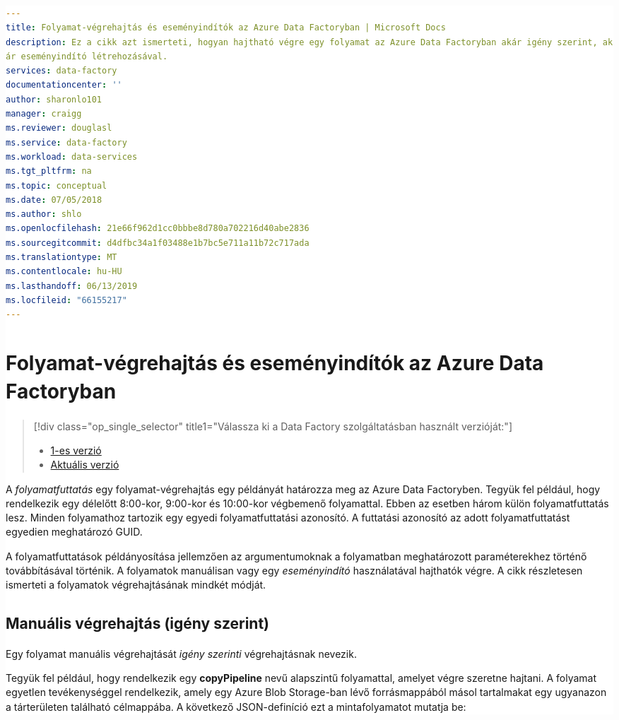 ```yaml
---
title: Folyamat-végrehajtás és eseményindítók az Azure Data Factoryban | Microsoft Docs
description: Ez a cikk azt ismerteti, hogyan hajtható végre egy folyamat az Azure Data Factoryban akár igény szerint, akár eseményindító létrehozásával.
services: data-factory
documentationcenter: ''
author: sharonlo101
manager: craigg
ms.reviewer: douglasl
ms.service: data-factory
ms.workload: data-services
ms.tgt_pltfrm: na
ms.topic: conceptual
ms.date: 07/05/2018
ms.author: shlo
ms.openlocfilehash: 21e66f962d1cc0bbbe8d780a702216d40abe2836
ms.sourcegitcommit: d4dfbc34a1f03488e1b7bc5e711a11b72c717ada
ms.translationtype: MT
ms.contentlocale: hu-HU
ms.lasthandoff: 06/13/2019
ms.locfileid: "66155217"
---
```

# <a name="pipeline-execution-and-triggers-in-azure-data-factory"></a>Folyamat-végrehajtás és eseményindítók az Azure Data Factoryban
> [!div class="op_single_selector" title1="Válassza ki a Data Factory szolgáltatásban használt verzióját:"]
> * [1-es verzió](v1/data-factory-scheduling-and-execution.md)
> * [Aktuális verzió](concepts-pipeline-execution-triggers.md)

A _folyamatfuttatás_ egy folyamat-végrehajtás egy példányát határozza meg az Azure Data Factoryben. Tegyük fel például, hogy rendelkezik egy délelőtt 8:00-kor, 9:00-kor és 10:00-kor végbemenő folyamattal. Ebben az esetben három külön folyamatfuttatás lesz. Minden folyamathoz tartozik egy egyedi folyamatfuttatási azonosító. A futtatási azonosító az adott folyamatfuttatást egyedien meghatározó GUID.

A folyamatfuttatások példányosítása jellemzően az argumentumoknak a folyamatban meghatározott paraméterekhez történő továbbításával történik. A folyamatok manuálisan vagy egy _eseményindító_ használatával hajthatók végre. A cikk részletesen ismerteti a folyamatok végrehajtásának mindkét módját.

## <a name="manual-execution-on-demand"></a>Manuális végrehajtás (igény szerint)
Egy folyamat manuális végrehajtását _igény szerinti_ végrehajtásnak nevezik.

Tegyük fel például, hogy rendelkezik egy **copyPipeline** nevű alapszintű folyamattal, amelyet végre szeretne hajtani. A folyamat egyetlen tevékenységgel rendelkezik, amely egy Azure Blob Storage-ban lévő forrásmappából másol tartalmakat egy ugyanazon a tárterületen található célmappába. A következő JSON-definíció ezt a mintafolyamatot mutatja be:
